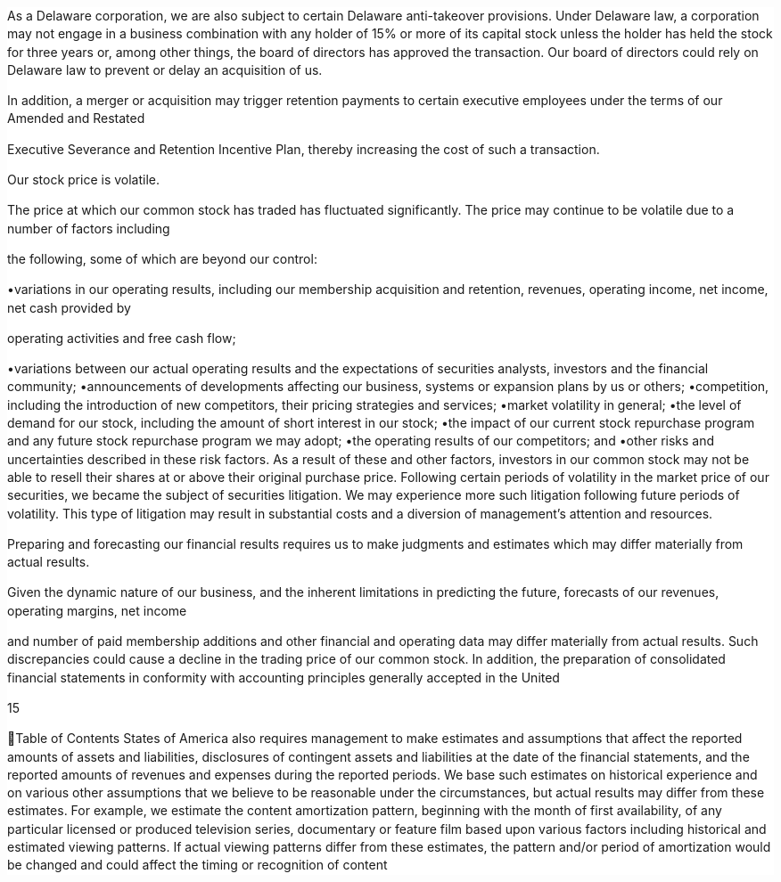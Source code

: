 As a Delaware corporation, we are also subject to certain Delaware anti-takeover provisions. Under Delaware law, a corporation may not engage in a
business combination with any holder of 15% or more of its capital stock unless the holder has held the stock for three years or, among other things, the board
of directors has approved the transaction. Our board of directors could rely on Delaware law to prevent or delay an acquisition of us.

In addition, a merger or acquisition may trigger retention payments to certain executive employees under the terms of our Amended and Restated

Executive Severance and Retention Incentive Plan, thereby increasing the cost of such a transaction.

Our stock price is volatile.

The price at which our common stock has traded has fluctuated significantly. The price may continue to be volatile due to a number of factors including

the following, some of which are beyond our control:

•variations in our operating results, including our membership acquisition and retention, revenues, operating income, net income, net cash provided by

operating activities and free cash flow;

•variations between our actual operating results and the expectations of securities analysts, investors and the financial community;
•announcements of developments affecting our business, systems or expansion plans by us or others;
•competition, including the introduction of new competitors, their pricing strategies and services;
•market volatility in general;
•the level of demand for our stock, including the amount of short interest in our stock;
•the impact of our current stock repurchase program and any future stock repurchase program we may adopt;
•the operating results of our competitors; and
•other risks and uncertainties described in these risk factors.
As a result of these and other factors, investors in our common stock may not be able to resell their shares at or above their original purchase price.
Following certain periods of volatility in the market price of our securities, we became the subject of securities litigation. We may experience more such
litigation following future periods of volatility. This type of litigation may result in substantial costs and a diversion of management’s attention and resources.

Preparing and forecasting our financial results requires us to make judgments and estimates which may differ materially from actual results.

Given the dynamic nature of our business, and the inherent limitations in predicting the future, forecasts of our revenues, operating margins, net income

and number of paid membership additions and other financial and operating data may differ materially from actual results. Such discrepancies could cause a
decline in the trading price of our common stock. In addition, the preparation of consolidated financial statements in conformity with accounting principles
generally accepted in the United

15

Table of Contents
States of America also requires management to make estimates and assumptions that affect the reported amounts of assets and liabilities, disclosures of
contingent assets and liabilities at the date of the financial statements, and the reported amounts of revenues and expenses during the reported periods. We base
such estimates on historical experience and on various other assumptions that we believe to be reasonable under the circumstances, but actual results may differ
from these estimates. For example, we estimate the content amortization pattern, beginning with the month of first availability, of any particular licensed or
produced television series, documentary or feature film based upon various factors including historical and estimated viewing patterns. If actual viewing
patterns differ from these estimates, the pattern and/or period of amortization would be changed and could affect the timing or recognition of content
